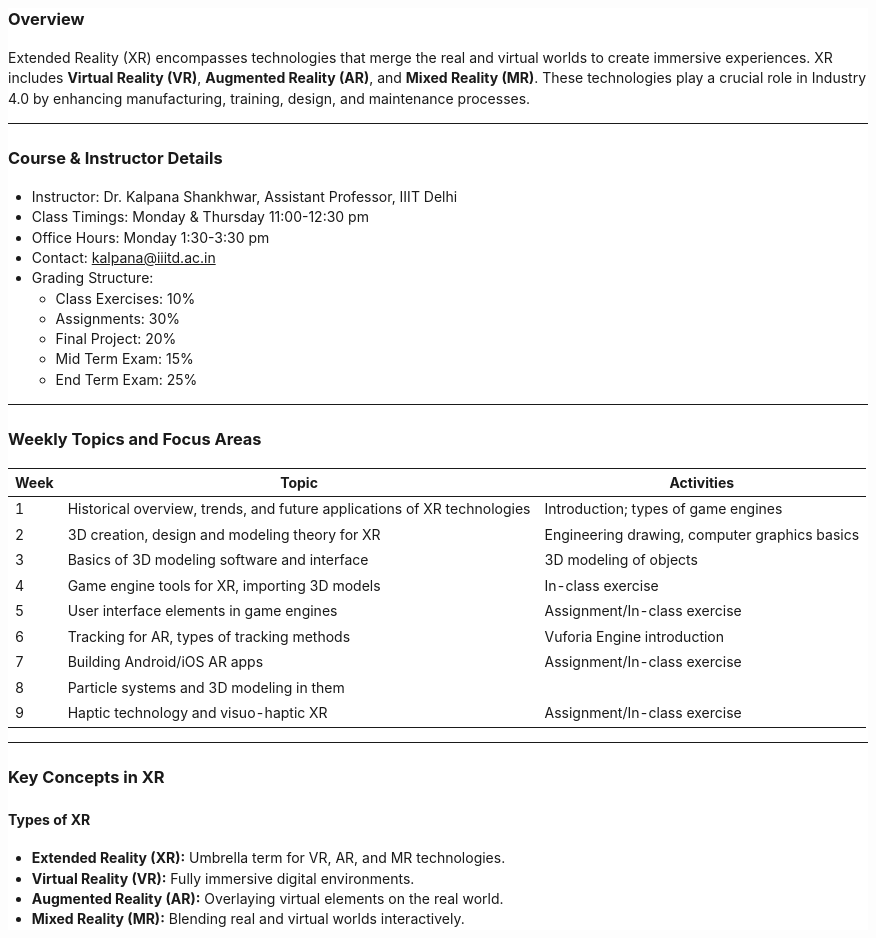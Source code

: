 ### Overview

Extended Reality (XR) encompasses technologies that merge the real and virtual worlds to create immersive experiences. XR includes **Virtual Reality (VR)**, **Augmented Reality (AR)**, and **Mixed Reality (MR)**. These technologies play a crucial role in Industry 4.0 by enhancing manufacturing, training, design, and maintenance processes.

***

### Course & Instructor Details

- Instructor: Dr. Kalpana Shankhwar, Assistant Professor, IIIT Delhi
- Class Timings: Monday & Thursday 11:00-12:30 pm
- Office Hours: Monday 1:30-3:30 pm
- Contact: kalpana@iiitd.ac.in
- Grading Structure:
  - Class Exercises: 10%
  - Assignments: 30%
  - Final Project: 20%
  - Mid Term Exam: 15%
  - End Term Exam: 25%

***

### Weekly Topics and Focus Areas

| Week | Topic                                               | Activities                      |
|-------|----------------------------------------------------|--------------------------------|
| 1     | Historical overview, trends, and future applications of XR technologies | Introduction; types of game engines |
| 2     | 3D creation, design and modeling theory for XR     | Engineering drawing, computer graphics basics |
| 3     | Basics of 3D modeling software and interface       | 3D modeling of objects          |
| 4     | Game engine tools for XR, importing 3D models      | In-class exercise               |
| 5     | User interface elements in game engines            | Assignment/In-class exercise    |
| 6     | Tracking for AR, types of tracking methods          | Vuforia Engine introduction     |
| 7     | Building Android/iOS AR apps                        | Assignment/In-class exercise    |
| 8     | Particle systems and 3D modeling in them           |                                |
| 9     | Haptic technology and visuo-haptic XR              | Assignment/In-class exercise    |

***

### Key Concepts in XR

#### Types of XR

- **Extended Reality (XR):** Umbrella term for VR, AR, and MR technologies.
- **Virtual Reality (VR):** Fully immersive digital environments.
- **Augmented Reality (AR):** Overlaying virtual elements on the real world.
- **Mixed Reality (MR):** Blending real and virtual worlds interactively.
